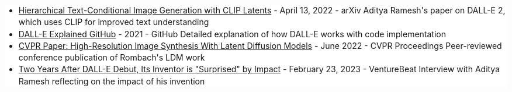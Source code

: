 -   [Hierarchical Text-Conditional Image Generation with CLIP Latents](https://arxiv.org/abs/2204.06125) - April 13, 2022 - arXiv Aditya Ramesh's paper on DALL-E 2, which uses CLIP for improved text understanding
-   [DALL-E Explained GitHub](https://github.com/simonsanvil/DALL-E-Explained/blob/main/README.md) - 2021 - GitHub Detailed explanation of how DALL-E works with code implementation
-   [CVPR Paper: High-Resolution Image Synthesis With Latent Diffusion Models](https://openaccess.thecvf.com/content/CVPR2022/html/Rombach_High-Resolution_Image_Synthesis_With_Latent_Diffusion_Models_CVPR_2022_paper.html) - June 2022 - CVPR Proceedings Peer-reviewed conference publication of Rombach's LDM work
-   [Two Years After DALL-E Debut, Its Inventor is "Surprised" by Impact](https://venturebeat.com/ai/two-years-after-dall-e-debut-its-inventor-is-surprised-by-impact/) - February 23, 2023 - VentureBeat Interview with Aditya Ramesh reflecting on the impact of his invention
